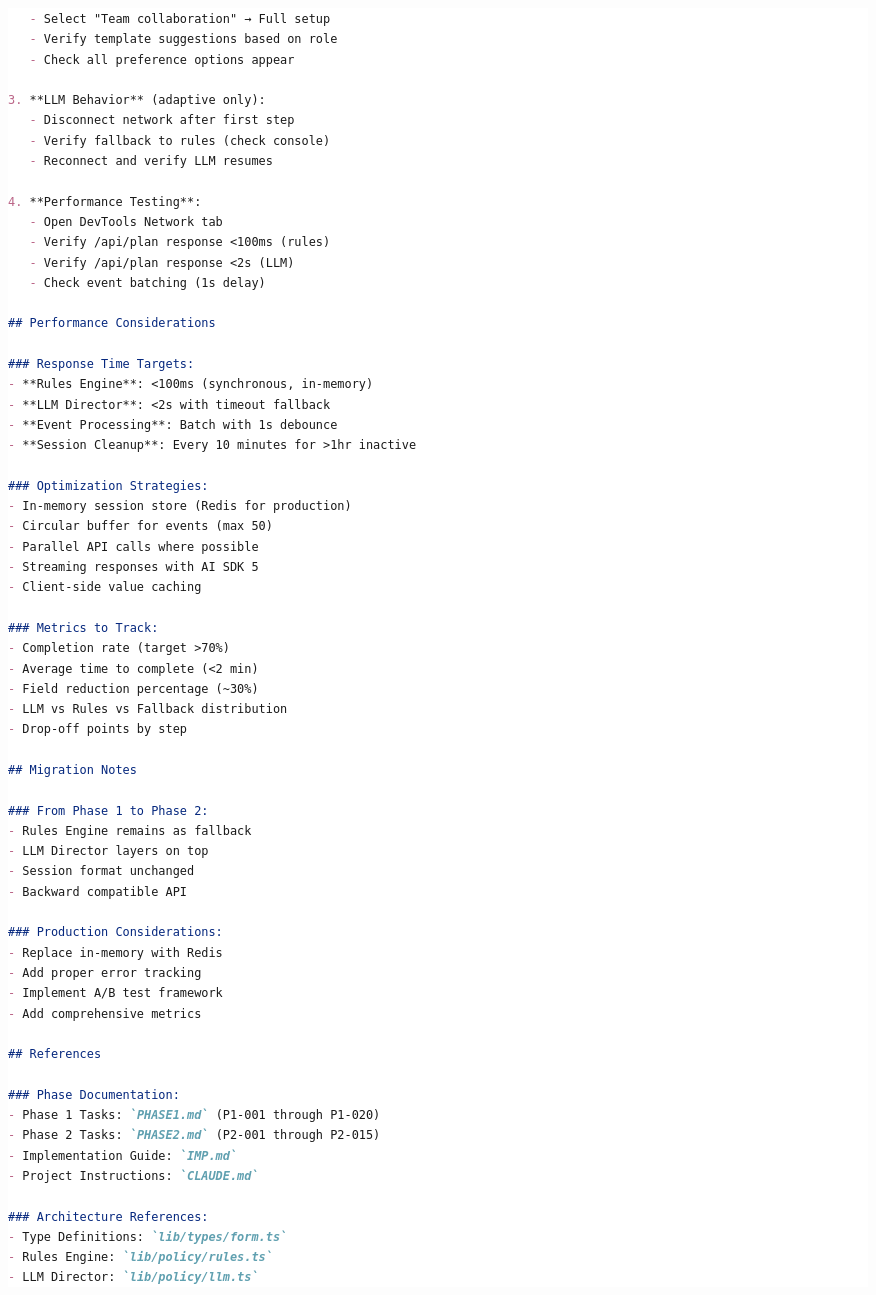 ````markdown
   - Select "Team collaboration" → Full setup
   - Verify template suggestions based on role
   - Check all preference options appear

3. **LLM Behavior** (adaptive only):
   - Disconnect network after first step
   - Verify fallback to rules (check console)
   - Reconnect and verify LLM resumes

4. **Performance Testing**:
   - Open DevTools Network tab
   - Verify /api/plan response <100ms (rules)
   - Verify /api/plan response <2s (LLM)
   - Check event batching (1s delay)

## Performance Considerations

### Response Time Targets:
- **Rules Engine**: <100ms (synchronous, in-memory)
- **LLM Director**: <2s with timeout fallback
- **Event Processing**: Batch with 1s debounce
- **Session Cleanup**: Every 10 minutes for >1hr inactive

### Optimization Strategies:
- In-memory session store (Redis for production)
- Circular buffer for events (max 50)
- Parallel API calls where possible
- Streaming responses with AI SDK 5
- Client-side value caching

### Metrics to Track:
- Completion rate (target >70%)
- Average time to complete (<2 min)
- Field reduction percentage (~30%)
- LLM vs Rules vs Fallback distribution
- Drop-off points by step

## Migration Notes

### From Phase 1 to Phase 2:
- Rules Engine remains as fallback
- LLM Director layers on top
- Session format unchanged
- Backward compatible API

### Production Considerations:
- Replace in-memory with Redis
- Add proper error tracking
- Implement A/B test framework
- Add comprehensive metrics

## References

### Phase Documentation:
- Phase 1 Tasks: `PHASE1.md` (P1-001 through P1-020)
- Phase 2 Tasks: `PHASE2.md` (P2-001 through P2-015)
- Implementation Guide: `IMP.md`
- Project Instructions: `CLAUDE.md`

### Architecture References:
- Type Definitions: `lib/types/form.ts`
- Rules Engine: `lib/policy/rules.ts`
- LLM Director: `lib/policy/llm.ts`
````